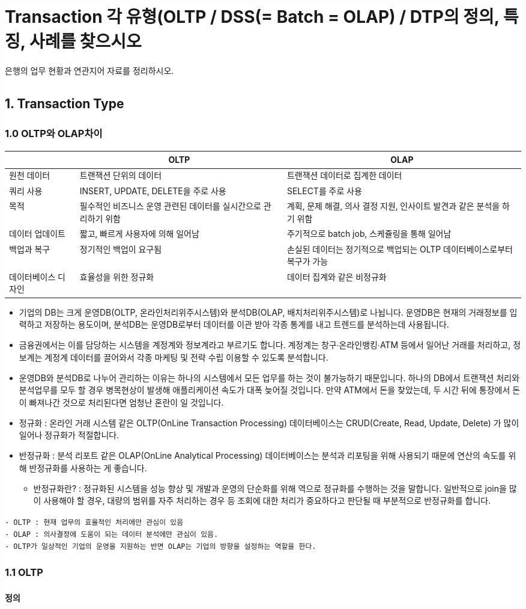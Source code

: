 # Transaction 각 유형(OLTP / DSS(= Batch = OLAP) / DTP의 정의, 특징, 사례를 찾으시오

은행의 업무 현황과 연관지어 자료를 정리하시오.

## 1. Transaction Type


### 1.0 OLTP와 OLAP차이


| 	|OLTP	|OLAP|
|-------|-------|-----|
|원천 데이터|	트랜잭션 단위의 데이터|	트랜잭션 데이터로 집계한 데이터|
|쿼리 사용|	INSERT, UPDATE, DELETE을 주로 사용|	SELECT를 주로 사용|
|목적|	필수적인 비즈니스 운영 관련된 데이터를 실시간으로 관리하기 위함|	계획, 문제 해결, 의사 결정 지원, 인사이트 발견과 같은 분석을 하기 위함|
|데이터 업데이트|	짧고, 빠르게 사용자에 의해 일어남|	주기적으로 batch job, 스케쥴링을 통해 일어남|
|백업과 복구|	정기적인 백업이 요구됨|	손실된 데이터는 정기적으로 백업되는 OLTP 데이터베이스로부터 복구가 가능|
|데이터베이스 디자인|	효율성을 위한 정규화|	데이터 집계와 같은 비정규화|



- 기업의 DB는 크게 운영DB(OLTP, 온라인처리위주시스템)와 분석DB(OLAP, 배치처리위주시스템)로 나뉩니다. 운영DB은 현재의 거래정보를 입력하고 저장하는 용도이며, 분석DB는 운영DB로부터 데이터를 이관 받아 각종 통계를 내고 트렌드를 분석하는데 사용됩니다.

- 금융권에서는 이를 담당하는 시스템을 계정계와 정보계라고 부르기도 합니다. 계정계는 창구∙온라인뱅킹∙ATM 등에서 일어난 거래를 처리하고, 정보계는 계정계 데이터를 끌어와서 각종 마케팅 및 전략 수립 이용할 수 있도록 분석합니다.

- 운영DB와 분석DB로 나누어 관리하는 이유는 하나의 시스템에서 모든 업무를 하는 것이 불가능하기 때문입니다. 하나의 DB에서 트랜잭션 처리와 분석업무를 모두 할 경우 병목현상이 발생해 애플리케이션 속도가 대폭 늦어질 것입니다. 만약 ATM에서 돈을 찾았는데, 두 시간 뒤에 통장에서 돈이 빠져나간 것으로 처리된다면 엄청난 혼란이 일 것입니다.


- 정규화 : 온라인 거래 시스템 같은 OLTP(OnLine Transaction Processing) 데이터베이스는 CRUD(Create, Read, Update, Delete) 가 많이 일어나 정규화가 적절합니다.

- 반정규화 : 분석 리포트 같은 OLAP(OnLine Analytical Processing) 데이터베이스는 분석과 리포팅을 위해 사용되기 때문에 연산의 속도를 위해 반정규화를 사용하는 게 좋습니다.

  - 반정규화란? : 정규화된 시스템을 성능 향상 및 개발과 운영의 단순화를 위해 역으로 정규화를 수행하는 것을 말합니다. 일반적으로 join을 많이 사용해야 할 경우, 대량의 범위를 자주 처리하는 경우 등 조회에 대한 처리가 중요하다고 판단될 때 부분적으로 반정규화를 합니다.

```
- OLTP : 현재 업무의 효율적인 처리에만 관심이 있음
- OLAP : 의사결정에 도움이 되는 데이터 분석에만 관심이 있음.
- OLTP가 일상적인 기업의 운영을 지원하는 반면 OLAP는 기업의 방향을 설정하는 역할을 한다.
```



### 1.1 OLTP

#### 정의
